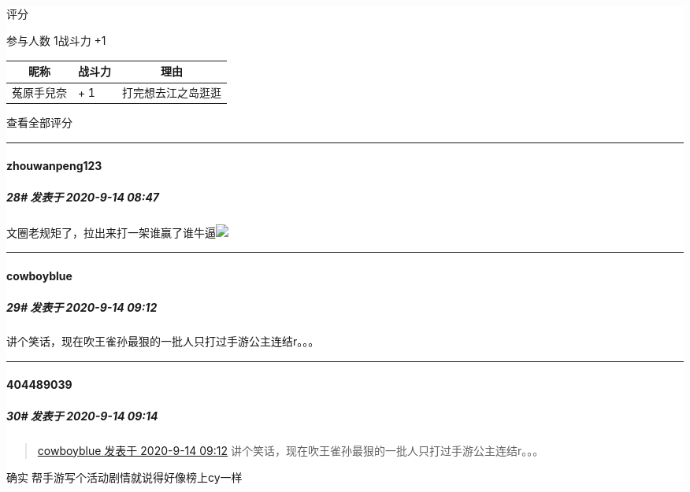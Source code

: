 评分





 参与人数 1战斗力 +1

|昵称|战斗力|理由|
|----|---|---|
| 菟原手兒奈| + 1|打完想去江之岛逛逛|



查看全部评分






*****

####  zhouwanpeng123  
##### 28#       发表于 2020-9-14 08:47




文圈老规矩了，拉出来打一架谁赢了谁牛逼<img src="https://static.saraba1st.com/image/smiley/face2017/037.png" referrerpolicy="no-referrer">







*****

####  cowboyblue  
##### 29#       发表于 2020-9-14 09:12




讲个笑话，现在吹王雀孙最狠的一批人只打过手游公主连结r。。。







*****

####  404489039  
##### 30#       发表于 2020-9-14 09:14



<blockquote><a href="httphttps://bbs.saraba1st.com/2b/forum.php?mod=redirect&amp;goto=findpost&amp;pid=48729372&amp;ptid=1959735" target="_blank">cowboyblue 发表于 2020-9-14 09:12</a>
讲个笑话，现在吹王雀孙最狠的一批人只打过手游公主连结r。。。</blockquote>
确实 帮手游写个活动剧情就说得好像榜上cy一样



